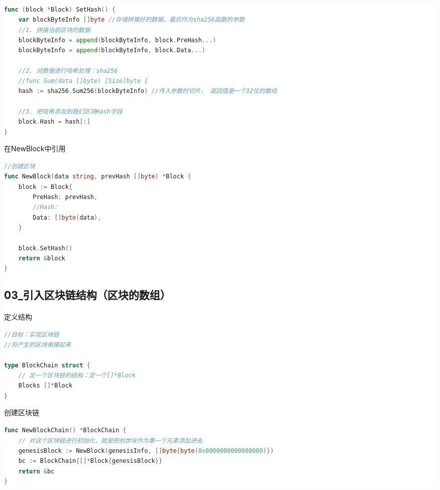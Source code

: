 ```go
func (block *Block) SetHash() {
	var blockByteInfo []byte //存储拼接好的数据，最后作为sha256函数的参数
	//1. 拼接当前区块的数据
	blockByteInfo = append(blockByteInfo, block.PreHash...)
	blockByteInfo = append(blockByteInfo, block.Data...)

	//2. 对数据进行哈希处理：sha256
	//func Sum(data []byte) [Size]byte {
	hash := sha256.Sum256(blockByteInfo) //传入参数时切片， 返回值是一个32位的数组

	//3. 把哈希添加到我们区块Hash字段
	block.Hash = hash[:]
}
```

在NewBlock中引用

```go
//创建区块
func NewBlock(data string, prevHash []byte) *Block {
	block := Block{
		PreHash: prevHash,
		//Hash:
		Data: []byte(data),
	}

	block.SetHash()
	return &block
}
```



## 03_引入区块链结构（区块的数组）

定义结构

```go
//目标：实现区块链
//将产生的区块串接起来

type BlockChain struct {
	// 定一个区块链的结构：定一个[]*Block
	Blocks []*Block
}
```

创建区块链

```go
func NewBlockChain() *BlockChain {
	// 对这个区块链进行初始化，就是把创世块作为第一个元素添加进去
	genesisBlock := NewBlock(genesisInfo, []byte{byte(0x0000000000000000)})
	bc := BlockChain{[]*Block{genesisBlock}}
	return &bc
}
```
